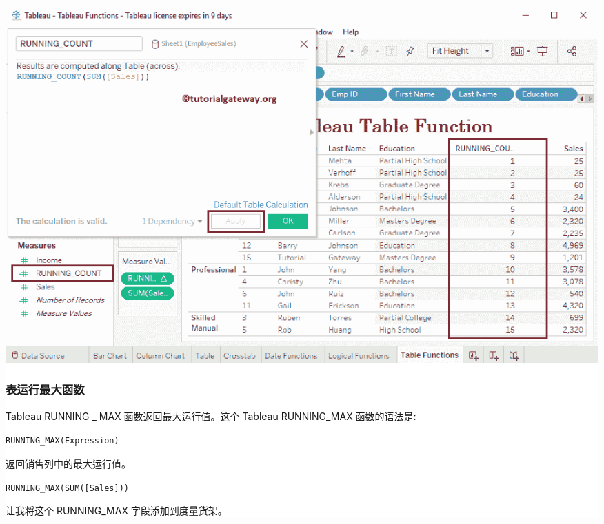 ![Tableau Table Functions 12](img/5dc4224c6e7cec79994e48524297b84c.png)

### 表运行最大函数

Tableau RUNNING _ MAX 函数返回最大运行值。这个 Tableau RUNNING_MAX 函数的语法是:

```
RUNNING_MAX(Expression)
```

返回销售列中的最大运行值。

```
RUNNING_MAX(SUM([Sales]))
```

让我将这个 RUNNING_MAX 字段添加到度量货架。
